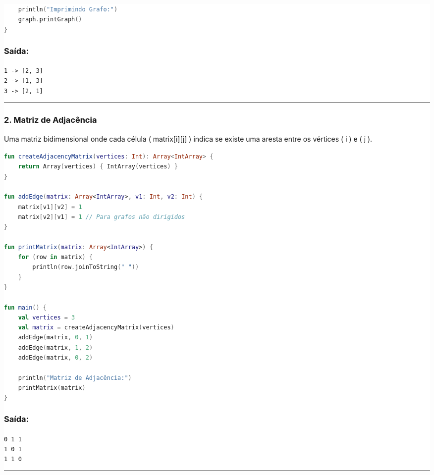```kotlin
    println("Imprimindo Grafo:")
    graph.printGraph()
}
```

### Saída:
```
1 -> [2, 3]
2 -> [1, 3]
3 -> [2, 1]
```

---

### **2. Matriz de Adjacência**
Uma matriz bidimensional onde cada célula \( matrix[i][j] \) indica se existe uma aresta entre os vértices \( i \) e \( j \).

```kotlin
fun createAdjacencyMatrix(vertices: Int): Array<IntArray> {
    return Array(vertices) { IntArray(vertices) }
}

fun addEdge(matrix: Array<IntArray>, v1: Int, v2: Int) {
    matrix[v1][v2] = 1
    matrix[v2][v1] = 1 // Para grafos não dirigidos
}

fun printMatrix(matrix: Array<IntArray>) {
    for (row in matrix) {
        println(row.joinToString(" "))
    }
}

fun main() {
    val vertices = 3
    val matrix = createAdjacencyMatrix(vertices)
    addEdge(matrix, 0, 1)
    addEdge(matrix, 1, 2)
    addEdge(matrix, 0, 2)

    println("Matriz de Adjacência:")
    printMatrix(matrix)
}
```

### Saída:
```
0 1 1
1 0 1
1 1 0
```

---